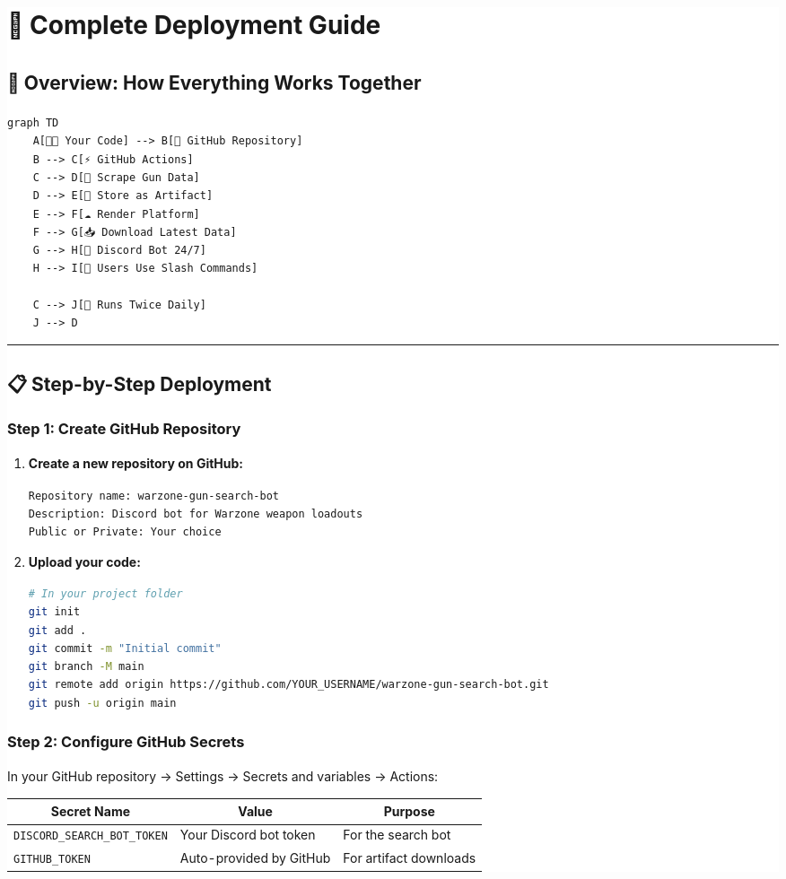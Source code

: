 # 🚀 Complete Deployment Guide

## 🎯 **Overview: How Everything Works Together**

```mermaid
graph TD
    A[👨‍💻 Your Code] --> B[📱 GitHub Repository]
    B --> C[⚡ GitHub Actions]
    C --> D[🔫 Scrape Gun Data]
    D --> E[💾 Store as Artifact]
    E --> F[☁️ Render Platform]
    F --> G[📥 Download Latest Data]
    G --> H[🤖 Discord Bot 24/7]
    H --> I[👥 Users Use Slash Commands]
    
    C --> J[🔄 Runs Twice Daily]
    J --> D
```

---

## 📋 **Step-by-Step Deployment**

### **Step 1: Create GitHub Repository**

1. **Create a new repository on GitHub:**
   ```
   Repository name: warzone-gun-search-bot
   Description: Discord bot for Warzone weapon loadouts
   Public or Private: Your choice
   ```

2. **Upload your code:**
   ```bash
   # In your project folder
   git init
   git add .
   git commit -m "Initial commit"
   git branch -M main
   git remote add origin https://github.com/YOUR_USERNAME/warzone-gun-search-bot.git
   git push -u origin main
   ```

### **Step 2: Configure GitHub Secrets**

In your GitHub repository → Settings → Secrets and variables → Actions:

| Secret Name | Value | Purpose |
|-------------|-------|---------|
| `DISCORD_SEARCH_BOT_TOKEN` | Your Discord bot token | For the search bot |
| `GITHUB_TOKEN` | Auto-provided by GitHub | For artifact downloads |
